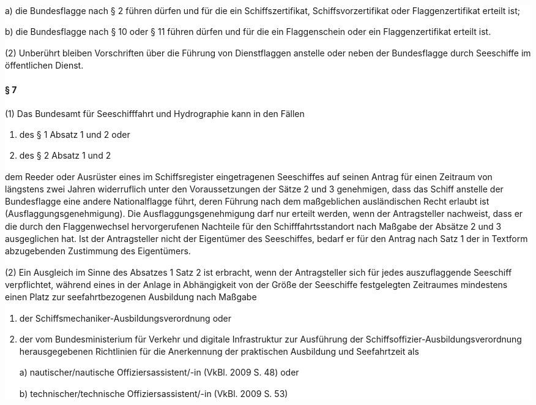 a)  die Bundesflagge nach § 2 führen dürfen und für die ein
    Schiffszertifikat, Schiffsvorzertifikat oder Flaggenzertifikat erteilt
    ist;


b)  die Bundesflagge nach § 10 oder § 11 führen dürfen und für die ein
    Flaggenschein oder ein Flaggenzertifikat erteilt ist.




(2) Unberührt bleiben Vorschriften über die Führung von Dienstflaggen
anstelle oder neben der Bundesflagge durch Seeschiffe im öffentlichen
Dienst.


#### § 7

(1) Das Bundesamt für Seeschifffahrt und Hydrographie kann in den
Fällen

1.  des § 1 Absatz 1 und 2 oder


2.  des § 2 Absatz 1 und 2



dem Reeder oder Ausrüster eines im Schiffsregister eingetragenen
Seeschiffes auf seinen Antrag für einen Zeitraum von längstens zwei
Jahren widerruflich unter den Voraussetzungen der Sätze 2 und 3
genehmigen, dass das Schiff anstelle der Bundesflagge eine andere
Nationalflagge führt, deren Führung nach dem maßgeblichen
ausländischen Recht erlaubt ist (Ausflaggungsgenehmigung). Die
Ausflaggungsgenehmigung darf nur erteilt werden, wenn der
Antragsteller nachweist, dass er die durch den Flaggenwechsel
hervorgerufenen Nachteile für den Schifffahrtsstandort nach Maßgabe
der Absätze 2 und 3 ausgeglichen hat. Ist der Antragsteller nicht der
Eigentümer des Seeschiffes, bedarf er für den Antrag nach Satz 1 der
in Textform abzugebenden Zustimmung des Eigentümers.

(2) Ein Ausgleich im Sinne des Absatzes 1 Satz 2 ist erbracht, wenn
der Antragsteller sich für jedes auszuflaggende Seeschiff
verpflichtet, während eines in der Anlage in Abhängigkeit von der
Größe der Seeschiffe festgelegten Zeitraumes mindestens einen Platz
zur seefahrtbezogenen Ausbildung nach Maßgabe

1.  der Schiffsmechaniker-Ausbildungsverordnung oder


2.  der vom Bundesministerium für Verkehr und digitale Infrastruktur zur
    Ausführung der Schiffsoffizier-Ausbildungsverordnung herausgegebenen
    Richtlinien für die Anerkennung der praktischen Ausbildung und
    Seefahrtzeit als

    a)  nautischer/nautische Offiziersassistent/-in (VkBl. 2009 S. 48) oder


    b)  technischer/technische Offiziersassistent/-in (VkBl. 2009 S. 53)

